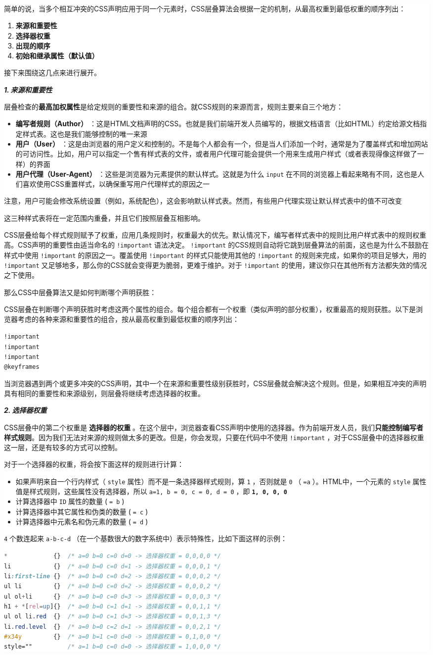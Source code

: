 简单的说，当多个相互冲突的CSS声明应用于同一个元素时，CSS层叠算法会根据一定的机制，从最高权重到最低权重的顺序列出：

1. **来源和重要性**
2. **选择器权重**
3. **出现的顺序**
4. **初始和继承属性（默认值）**

接下来围绕这几点来进行展开。

***1. 来源和重要性***

层叠检查的**最高加权属性**是给定规则的重要性和来源的组合。就CSS规则的来源而言，规则主要来自三个地方：

- **编写者规则（Author）** ：这是HTML文档声明的CSS。也就是我们前端开发人员编写的，根据文档语言（比如HTML）约定给源文档指定样式表。这也是我们能够控制的唯一来源
- **用户（User）** ：这是由浏览器的用户定义和控制的。不是每个人都会有一个，但是当人们添加一个时，通常是为了覆盖样式和增加网站的可访问性。比如，用户可以指定一个售有样式表的文件，或者用户代理可能会提供一个用来生成用户样式（或者表现得像这样做了一样）的界面
- **用户代理（User-Agent）** ：这些是浏览器为元素提供的默认样式。这就是为什么 `input` 在不同的浏览器上看起来略有不同，这也是人们喜欢使用CSS重置样式，以确保重写用户代理样式的原因之一

注意，用户可能会修改系统设置（例如，系统配色），这会影响默认样式表。然而，有些用户代理实现让默认样式表中的值不可改变

这三种样式表将在一定范围内重叠，并且它们按照层叠互相影响。

CSS层叠给每个样式规则赋予了权重，应用几条规则时，权重最大的优先。默认情况下，编写者样式表中的规则比用户样式表中的规则权重高。CSS声明的重要性由适当命名的 `!important` 语法决定。 `!important` 的CSS规则自动将它跳到层叠算法的前面，这也是为什么不鼓励在样式中使用 `!important` 的原因之一。覆盖使用 `!important` 的样式只能使用其他的 `!important` 的规则来完成，如果你的项目足够大，用的 `!important` 又足够地多，那么你的CSS就会变得更为脆弱，更难于维护。对于 `!important` 的使用，建议你只在其他所有方法都失效的情况之下使用。

那么CSS中层叠算法又是如何判断哪个声明获胜：

CSS层叠在判断哪个声明获胜时考虑这两个属性的组合。每个组合都有一个权重（类似声明的部分权重），权重最高的规则获胜。以下是浏览器考虑的各种来源和重要性的组合，按从最高权重到最低权重的顺序列出：

```scss
!important
!important
!important
@keyframes
```

当浏览器遇到两个或更多冲突的CSS声明，其中一个在来源和重要性级别获胜时，CSS层叠就会解决这个规则。但是，如果相互冲突的声明具有相同的重要性和来源级别，则层叠将继续考虑选择器的权重。

***2. 选择器权重***

CSS层叠中的第二个权重是 **选择器的权重** 。在这个层中，浏览器查看CSS声明中使用的选择器。作为前端开发人员，我们**只能控制编写者样式规则**。因为我们无法对来源的规则做太多的更改。但是，你会发现，只要在代码中不使用 `!important` ，对于CSS层叠中的选择器权重这一层，还是有较多的方式可以控制。

对于一个选择器的权重，将会按下面这样的规则进行计算：

- 如果声明来自一个行内样式（ `style` 属性）而不是一条选择器样式规则，算 `1` ，否则就是 `0` （ `=a` ）。HTML中，一个元素的 `style` 属性值是样式规则，这些属性没有选择器，所以 `a=1, b = 0, c = 0, d = 0` ，即 **`1, 0, 0, 0`**
- 计算选择器中 `ID` 属性的数量 ( `= b` )
- 计算选择器中其它属性和伪类的数量 ( `= c` )
- 计算选择器中元素名和伪元素的数量 ( `= d` )

`4` 个数连起来 `a-b-c-d` （在一个基数很大的数字系统中）表示特殊性，比如下面这样的示例：

```css
*             {}  /* a=0 b=0 c=0 d=0 -> 选择器权重 = 0,0,0,0 */
li            {}  /* a=0 b=0 c=0 d=1 -> 选择器权重 = 0,0,0,1 */
li:first-line {}  /* a=0 b=0 c=0 d=2 -> 选择器权重 = 0,0,0,2 */
ul li         {}  /* a=0 b=0 c=0 d=2 -> 选择器权重 = 0,0,0,2 */
ul ol+li      {}  /* a=0 b=0 c=0 d=3 -> 选择器权重 = 0,0,0,3 */
h1 + *[rel=up]{}  /* a=0 b=0 c=1 d=1 -> 选择器权重 = 0,0,1,1 */
ul ol li.red  {}  /* a=0 b=0 c=1 d=3 -> 选择器权重 = 0,0,1,3 */
li.red.level  {}  /* a=0 b=0 c=2 d=1 -> 选择器权重 = 0,0,2,1 */
#x34y         {}  /* a=0 b=1 c=0 d=0 -> 选择器权重 = 0,1,0,0 */
style=""          /* a=1 b=0 c=0 d=0 -> 选择器权重 = 1,0,0,0 */
```
